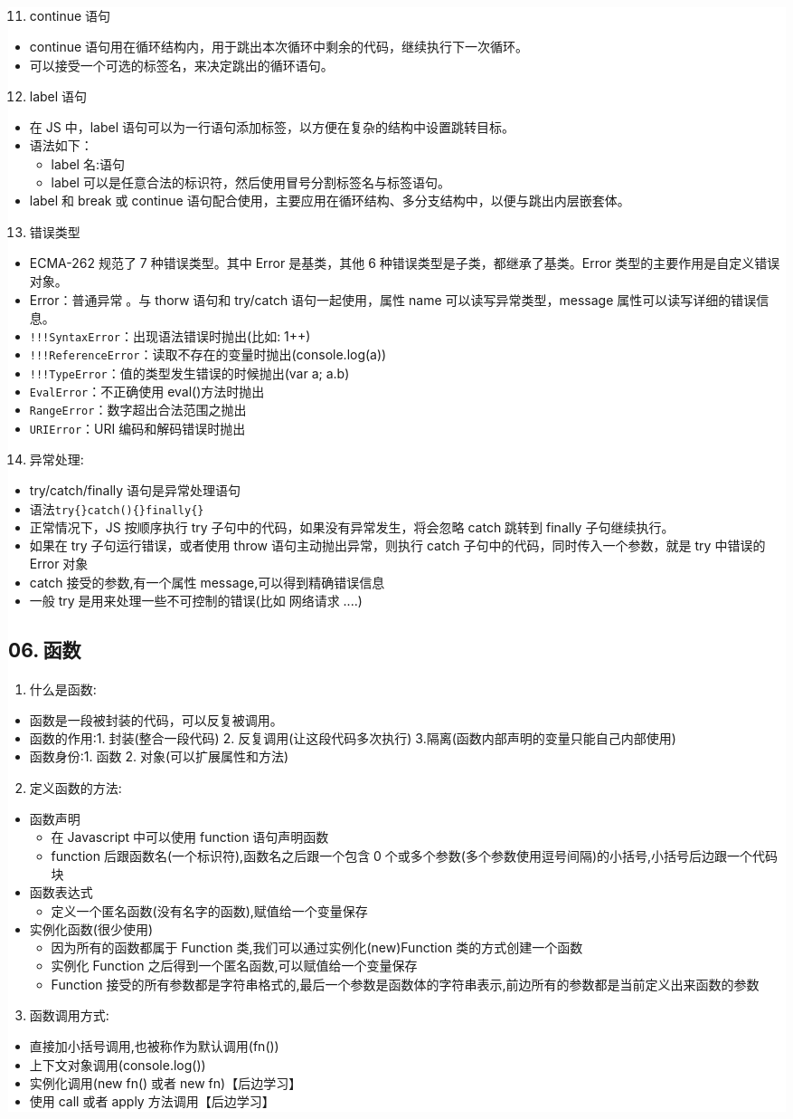 11. continue 语句

- continue 语句用在循环结构内，用于跳出本次循环中剩余的代码，继续执行下一次循环。
- 可以接受一个可选的标签名，来决定跳出的循环语句。

12. label 语句

- 在 JS 中，label 语句可以为一行语句添加标签，以方便在复杂的结构中设置跳转目标。
- 语法如下：
  - label 名:语句
  - label 可以是任意合法的标识符，然后使用冒号分割标签名与标签语句。
- label 和 break 或 continue 语句配合使用，主要应用在循环结构、多分支结构中，以便与跳出内层嵌套体。

13. 错误类型

- ECMA-262 规范了 7 种错误类型。其中 Error 是基类，其他 6 种错误类型是子类，都继承了基类。Error 类型的主要作用是自定义错误对象。
- Error：普通异常 。与 thorw 语句和 try/catch 语句一起使用，属性 name 可以读写异常类型，message 属性可以读写详细的错误信息。
- `!!!SyntaxError`：出现语法错误时抛出(比如: 1++)
- `!!!ReferenceError`：读取不存在的变量时抛出(console.log(a))
- `!!!TypeError`：值的类型发生错误的时候抛出(var a; a.b)
- `EvalError`：不正确使用 eval()方法时抛出
- `RangeError`：数字超出合法范围之抛出
- `URIError`：URI 编码和解码错误时抛出

14. 异常处理:

- try/catch/finally 语句是异常处理语句
- 语法`try{}catch(){}finally{}`
- 正常情况下，JS 按顺序执行 try 子句中的代码，如果没有异常发生，将会忽略 catch 跳转到 finally 子句继续执行。
- 如果在 try 子句运行错误，或者使用 throw 语句主动抛出异常，则执行 catch 子句中的代码，同时传入一个参数，就是 try 中错误的 Error 对象
- catch 接受的参数,有一个属性 message,可以得到精确错误信息
- 一般 try 是用来处理一些不可控制的错误(比如 网络请求 ....)

## 06. 函数

1. 什么是函数:

- 函数是一段被封装的代码，可以反复被调用。
- 函数的作用:1. 封装(整合一段代码) 2. 反复调用(让这段代码多次执行) 3.隔离(函数内部声明的变量只能自己内部使用)
- 函数身份:1. 函数 2. 对象(可以扩展属性和方法)

2. 定义函数的方法:

- 函数声明
  - 在 Javascript 中可以使用 function 语句声明函数
  - function 后跟函数名(一个标识符),函数名之后跟一个包含 0 个或多个参数(多个参数使用逗号间隔)的小括号,小括号后边跟一个代码块
- 函数表达式
  - 定义一个匿名函数(没有名字的函数),赋值给一个变量保存
- 实例化函数(很少使用)
  - 因为所有的函数都属于 Function 类,我们可以通过实例化(new)Function 类的方式创建一个函数
  - 实例化 Function 之后得到一个匿名函数,可以赋值给一个变量保存
  - Function 接受的所有参数都是字符串格式的,最后一个参数是函数体的字符串表示,前边所有的参数都是当前定义出来函数的参数

3. 函数调用方式:

- 直接加小括号调用,也被称作为默认调用(fn())
- 上下文对象调用(console.log())
- 实例化调用(new fn() 或者 new fn)【后边学习】
- 使用 call 或者 apply 方法调用【后边学习】
